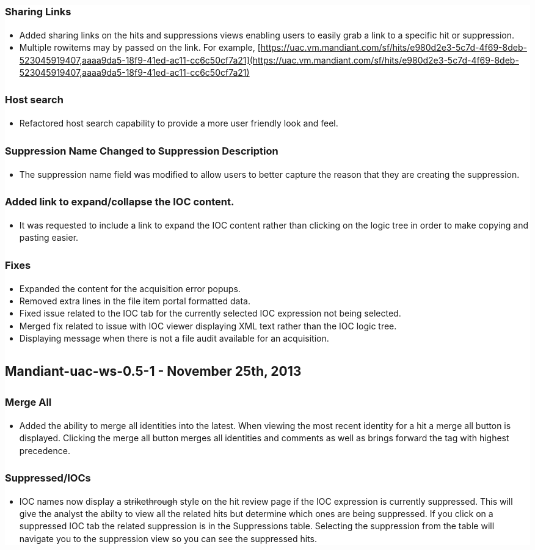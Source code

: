 ### Sharing Links

- Added sharing links on the hits and suppressions views enabling users to easily grab a link to a specific hit or
  suppression.
- Multiple rowitems may by passed on the link.  For example,
    [https://uac.vm.mandiant.com/sf/hits/e980d2e3-5c7d-4f69-8deb-523045919407,aaaa9da5-18f9-41ed-ac11-cc6c50cf7a21](https://uac.vm.mandiant.com/sf/hits/e980d2e3-5c7d-4f69-8deb-523045919407,aaaa9da5-18f9-41ed-ac11-cc6c50cf7a21)

### Host search

- Refactored host search capability to provide a more user friendly look and feel.

### Suppression Name Changed to Suppression Description

- The suppression name field was modified to allow users to better capture the reason that they are creating the suppression.

### Added link to expand/collapse the IOC content.

- It was requested to include a link to expand the IOC content rather than clicking on the logic tree in order to make
  copying and pasting easier.

### Fixes

- Expanded the content for the acquisition error popups.
- Removed extra lines in the file item portal formatted data.
- Fixed issue related to the IOC tab for the currently selected IOC expression not being selected.
- Merged fix related to issue with IOC viewer displaying XML text rather than the IOC logic tree.
- Displaying message when there is not a file audit available for an acquisition.


Mandiant-uac-ws-0.5-1 - November 25th, 2013
------------------------------------------

### Merge All

- Added the ability to merge all identities into the latest. When viewing the most recent identity for a hit a merge all
  button is displayed.  Clicking the merge all button merges all identities and comments as well as brings forward the
  tag with highest precedence.

### Suppressed/IOCs

- IOC names now display a ~~strikethrough~~ style on the hit review page if the IOC expression is currently suppressed.
  This will give the analyst the abilty to view all the related hits but determine which ones are being suppressed.
  If you click on a suppressed IOC tab the related suppression is in the Suppressions table.  Selecting the suppression
  from the table will navigate you to the suppression view so you can see the suppressed hits.
